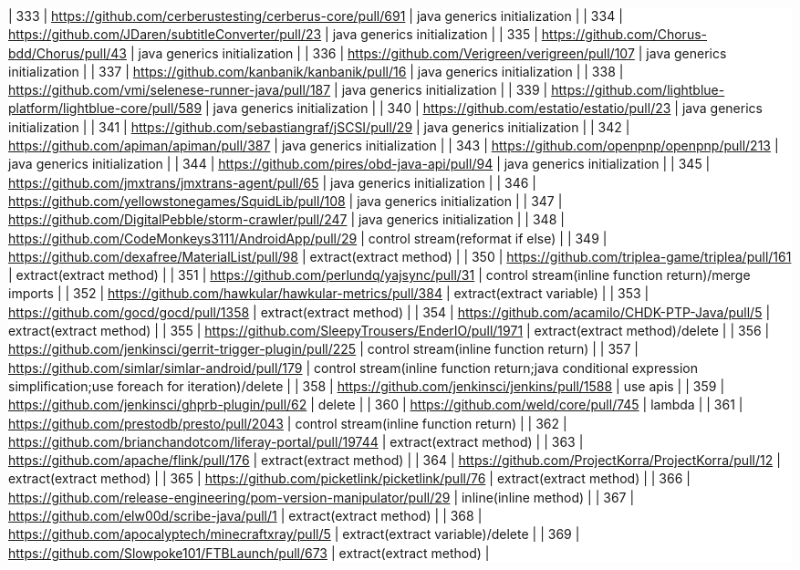 |   333  | https://github.com/cerberustesting/cerberus-core/pull/691     |      java generics initialization               |
|  334   |  https://github.com/JDaren/subtitleConverter/pull/23    |       java generics initialization              |
|  335   |  https://github.com/Chorus-bdd/Chorus/pull/43    |       java generics initialization              |
|  336   |  https://github.com/Verigreen/verigreen/pull/107    |       java generics initialization              |
|   337  |  https://github.com/kanbanik/kanbanik/pull/16    |      java generics initialization               |
| 338    |  https://github.com/vmi/selenese-runner-java/pull/187    |    java generics initialization                 |
|   339  |  https://github.com/lightblue-platform/lightblue-core/pull/589    |     java generics initialization                |
|  340   |  https://github.com/estatio/estatio/pull/23    |     java generics initialization                |
|   341  |  https://github.com/sebastiangraf/jSCSI/pull/29    |    java generics initialization                 |
|  342   |   https://github.com/apiman/apiman/pull/387   |     java generics initialization                |
| 343    |  https://github.com/openpnp/openpnp/pull/213    |    java generics initialization                 |
|  344   |   https://github.com/pires/obd-java-api/pull/94   |       java generics initialization              |
|  345   |   https://github.com/jmxtrans/jmxtrans-agent/pull/65   |      java generics initialization                 |
| 346    |   https://github.com/yellowstonegames/SquidLib/pull/108   |    java generics initialization                 |
|  347   |  https://github.com/DigitalPebble/storm-crawler/pull/247    |   java generics initialization                  |
|  348   |  https://github.com/CodeMonkeys3111/AndroidApp/pull/29    |   control stream(reformat if else)                  |
|  349   |   https://github.com/dexafree/MaterialList/pull/98   |        extract(extract method)             |
|  350   |  https://github.com/triplea-game/triplea/pull/161    |    extract(extract method)                 |
|   351  |   https://github.com/perlundq/yajsync/pull/31   |     control stream(inline function return)/merge imports                |
|   352  | https://github.com/hawkular/hawkular-metrics/pull/384     |     extract(extract variable)                |
|   353  |   https://github.com/gocd/gocd/pull/1358   |     extract(extract method)                |
| 354    |   https://github.com/acamilo/CHDK-PTP-Java/pull/5   |      extract(extract method)               |
|   355  |   https://github.com/SleepyTrousers/EnderIO/pull/1971   |      extract(extract method)/delete               |
|  356   |   https://github.com/jenkinsci/gerrit-trigger-plugin/pull/225   |  control stream(inline function return)                   |
|  357   |  https://github.com/simlar/simlar-android/pull/179    |   control stream(inline function return;java conditional expression simplification;use foreach for iteration)/delete                  |
|  358   | https://github.com/jenkinsci/jenkins/pull/1588     |      use apis               |
|   359  |  https://github.com/jenkinsci/ghprb-plugin/pull/62    |      delete               |
|  360   |  https://github.com/weld/core/pull/745    |      lambda               |
|  361   |  https://github.com/prestodb/presto/pull/2043    |     control stream(inline function return)                |
| 362    |  https://github.com/brianchandotcom/liferay-portal/pull/19744    |     extract(extract method)                |
| 363    |   https://github.com/apache/flink/pull/176   |    extract(extract method)                 |
|  364   |   https://github.com/ProjectKorra/ProjectKorra/pull/12   |    extract(extract method)                 |
|  365   |  https://github.com/picketlink/picketlink/pull/76    |       extract(extract method)              |
| 366    |   https://github.com/release-engineering/pom-version-manipulator/pull/29   |    inline(inline method)                 |
|  367   | https://github.com/elw00d/scribe-java/pull/1     |  extract(extract method)                   |
|  368   |  https://github.com/apocalyptech/minecraftxray/pull/5    |  extract(extract variable)/delete                   |
|  369   | https://github.com/Slowpoke101/FTBLaunch/pull/673     |    extract(extract method)                 |